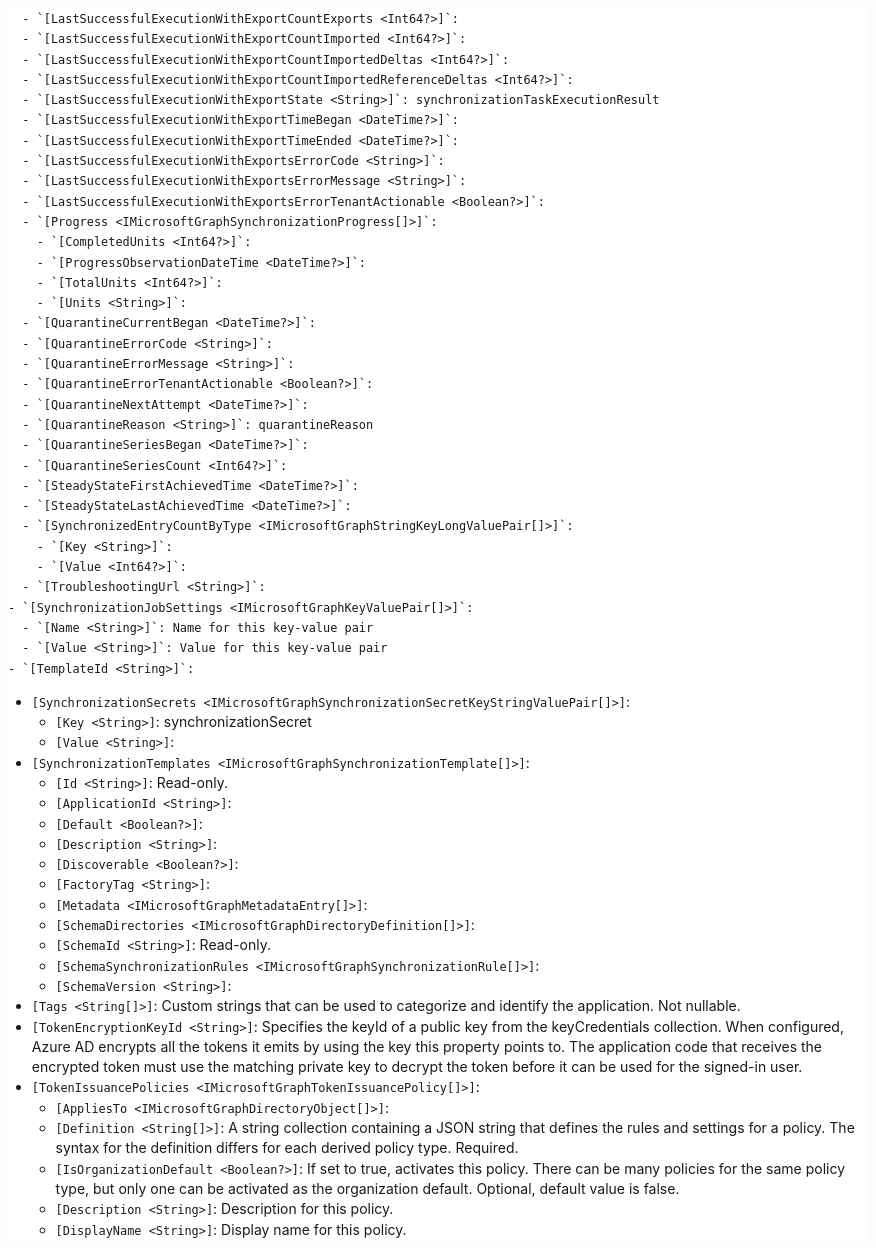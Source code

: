       - `[LastSuccessfulExecutionWithExportCountExports <Int64?>]`: 
      - `[LastSuccessfulExecutionWithExportCountImported <Int64?>]`: 
      - `[LastSuccessfulExecutionWithExportCountImportedDeltas <Int64?>]`: 
      - `[LastSuccessfulExecutionWithExportCountImportedReferenceDeltas <Int64?>]`: 
      - `[LastSuccessfulExecutionWithExportState <String>]`: synchronizationTaskExecutionResult
      - `[LastSuccessfulExecutionWithExportTimeBegan <DateTime?>]`: 
      - `[LastSuccessfulExecutionWithExportTimeEnded <DateTime?>]`: 
      - `[LastSuccessfulExecutionWithExportsErrorCode <String>]`: 
      - `[LastSuccessfulExecutionWithExportsErrorMessage <String>]`: 
      - `[LastSuccessfulExecutionWithExportsErrorTenantActionable <Boolean?>]`: 
      - `[Progress <IMicrosoftGraphSynchronizationProgress[]>]`: 
        - `[CompletedUnits <Int64?>]`: 
        - `[ProgressObservationDateTime <DateTime?>]`: 
        - `[TotalUnits <Int64?>]`: 
        - `[Units <String>]`: 
      - `[QuarantineCurrentBegan <DateTime?>]`: 
      - `[QuarantineErrorCode <String>]`: 
      - `[QuarantineErrorMessage <String>]`: 
      - `[QuarantineErrorTenantActionable <Boolean?>]`: 
      - `[QuarantineNextAttempt <DateTime?>]`: 
      - `[QuarantineReason <String>]`: quarantineReason
      - `[QuarantineSeriesBegan <DateTime?>]`: 
      - `[QuarantineSeriesCount <Int64?>]`: 
      - `[SteadyStateFirstAchievedTime <DateTime?>]`: 
      - `[SteadyStateLastAchievedTime <DateTime?>]`: 
      - `[SynchronizedEntryCountByType <IMicrosoftGraphStringKeyLongValuePair[]>]`: 
        - `[Key <String>]`: 
        - `[Value <Int64?>]`: 
      - `[TroubleshootingUrl <String>]`: 
    - `[SynchronizationJobSettings <IMicrosoftGraphKeyValuePair[]>]`: 
      - `[Name <String>]`: Name for this key-value pair
      - `[Value <String>]`: Value for this key-value pair
    - `[TemplateId <String>]`: 
  - `[SynchronizationSecrets <IMicrosoftGraphSynchronizationSecretKeyStringValuePair[]>]`: 
    - `[Key <String>]`: synchronizationSecret
    - `[Value <String>]`: 
  - `[SynchronizationTemplates <IMicrosoftGraphSynchronizationTemplate[]>]`: 
    - `[Id <String>]`: Read-only.
    - `[ApplicationId <String>]`: 
    - `[Default <Boolean?>]`: 
    - `[Description <String>]`: 
    - `[Discoverable <Boolean?>]`: 
    - `[FactoryTag <String>]`: 
    - `[Metadata <IMicrosoftGraphMetadataEntry[]>]`: 
    - `[SchemaDirectories <IMicrosoftGraphDirectoryDefinition[]>]`: 
    - `[SchemaId <String>]`: Read-only.
    - `[SchemaSynchronizationRules <IMicrosoftGraphSynchronizationRule[]>]`: 
    - `[SchemaVersion <String>]`: 
  - `[Tags <String[]>]`: Custom strings that can be used to categorize and identify the application. Not nullable.
  - `[TokenEncryptionKeyId <String>]`: Specifies the keyId of a public key from the keyCredentials collection. When configured, Azure AD encrypts all the tokens it emits by using the key this property points to. The application code that receives the encrypted token must use the matching private key to decrypt the token before it can be used for the signed-in user.
  - `[TokenIssuancePolicies <IMicrosoftGraphTokenIssuancePolicy[]>]`: 
    - `[AppliesTo <IMicrosoftGraphDirectoryObject[]>]`: 
    - `[Definition <String[]>]`: A string collection containing a JSON string that defines the rules and settings for a policy. The syntax for the definition differs for each derived policy type. Required.
    - `[IsOrganizationDefault <Boolean?>]`: If set to true, activates this policy. There can be many policies for the same policy type, but only one can be activated as the organization default. Optional, default value is false.
    - `[Description <String>]`: Description for this policy.
    - `[DisplayName <String>]`: Display name for this policy.